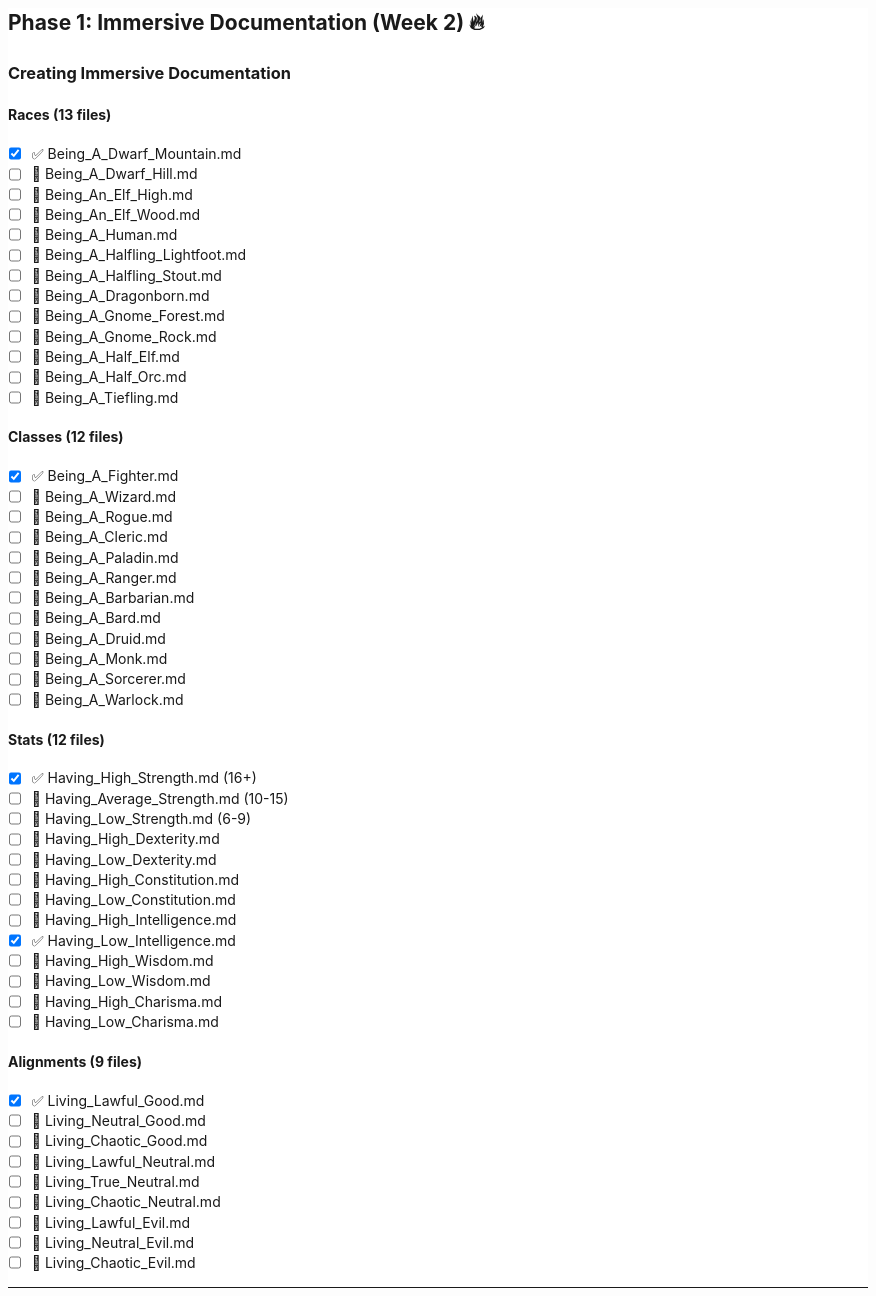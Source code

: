 
## Phase 1: Immersive Documentation (Week 2) 🔥

### Creating Immersive Documentation

#### Races (13 files)
- [x] ✅ Being_A_Dwarf_Mountain.md
- [ ] 📝 Being_A_Dwarf_Hill.md
- [ ] 📝 Being_An_Elf_High.md
- [ ] 📝 Being_An_Elf_Wood.md
- [ ] 📝 Being_A_Human.md
- [ ] 📝 Being_A_Halfling_Lightfoot.md
- [ ] 📝 Being_A_Halfling_Stout.md
- [ ] 📝 Being_A_Dragonborn.md
- [ ] 📝 Being_A_Gnome_Forest.md
- [ ] 📝 Being_A_Gnome_Rock.md
- [ ] 📝 Being_A_Half_Elf.md
- [ ] 📝 Being_A_Half_Orc.md
- [ ] 📝 Being_A_Tiefling.md

#### Classes (12 files)
- [x] ✅ Being_A_Fighter.md
- [ ] 📝 Being_A_Wizard.md
- [ ] 📝 Being_A_Rogue.md
- [ ] 📝 Being_A_Cleric.md
- [ ] 📝 Being_A_Paladin.md
- [ ] 📝 Being_A_Ranger.md
- [ ] 📝 Being_A_Barbarian.md
- [ ] 📝 Being_A_Bard.md
- [ ] 📝 Being_A_Druid.md
- [ ] 📝 Being_A_Monk.md
- [ ] 📝 Being_A_Sorcerer.md
- [ ] 📝 Being_A_Warlock.md

#### Stats (12 files)
- [x] ✅ Having_High_Strength.md (16+)
- [ ] 📝 Having_Average_Strength.md (10-15)
- [ ] 📝 Having_Low_Strength.md (6-9)
- [ ] 📝 Having_High_Dexterity.md
- [ ] 📝 Having_Low_Dexterity.md
- [ ] 📝 Having_High_Constitution.md
- [ ] 📝 Having_Low_Constitution.md
- [ ] 📝 Having_High_Intelligence.md
- [x] ✅ Having_Low_Intelligence.md
- [ ] 📝 Having_High_Wisdom.md
- [ ] 📝 Having_Low_Wisdom.md
- [ ] 📝 Having_High_Charisma.md
- [ ] 📝 Having_Low_Charisma.md

#### Alignments (9 files)
- [x] ✅ Living_Lawful_Good.md
- [ ] 📝 Living_Neutral_Good.md
- [ ] 📝 Living_Chaotic_Good.md
- [ ] 📝 Living_Lawful_Neutral.md
- [ ] 📝 Living_True_Neutral.md
- [ ] 📝 Living_Chaotic_Neutral.md
- [ ] 📝 Living_Lawful_Evil.md
- [ ] 📝 Living_Neutral_Evil.md
- [ ] 📝 Living_Chaotic_Evil.md

---